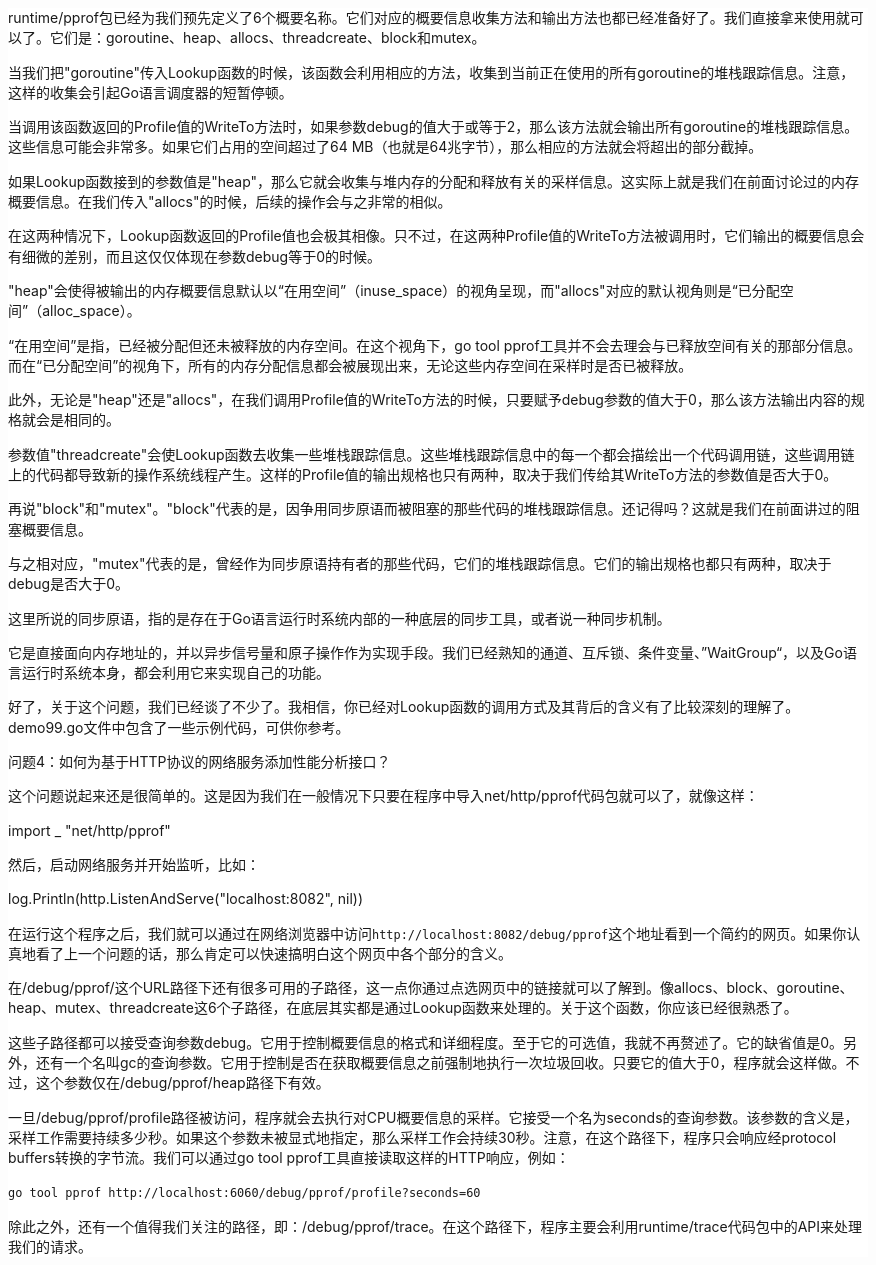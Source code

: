 runtime/pprof包已经为我们预先定义了6个概要名称。它们对应的概要信息收集方法和输出方法也都已经准备好了。我们直接拿来使用就可以了。它们是：goroutine、heap、allocs、threadcreate、block和mutex。

当我们把"goroutine"传入Lookup函数的时候，该函数会利用相应的方法，收集到当前正在使用的所有goroutine的堆栈跟踪信息。注意，这样的收集会引起Go语言调度器的短暂停顿。

当调用该函数返回的Profile值的WriteTo方法时，如果参数debug的值大于或等于2，那么该方法就会输出所有goroutine的堆栈跟踪信息。这些信息可能会非常多。如果它们占用的空间超过了64 MB（也就是64兆字节），那么相应的方法就会将超出的部分截掉。

如果Lookup函数接到的参数值是"heap"，那么它就会收集与堆内存的分配和释放有关的采样信息。这实际上就是我们在前面讨论过的内存概要信息。在我们传入"allocs"的时候，后续的操作会与之非常的相似。

在这两种情况下，Lookup函数返回的Profile值也会极其相像。只不过，在这两种Profile值的WriteTo方法被调用时，它们输出的概要信息会有细微的差别，而且这仅仅体现在参数debug等于0的时候。

"heap"会使得被输出的内存概要信息默认以“在用空间”（inuse_space）的视角呈现，而"allocs"对应的默认视角则是“已分配空间”（alloc_space）。

“在用空间”是指，已经被分配但还未被释放的内存空间。在这个视角下，go tool pprof工具并不会去理会与已释放空间有关的那部分信息。而在“已分配空间”的视角下，所有的内存分配信息都会被展现出来，无论这些内存空间在采样时是否已被释放。

此外，无论是"heap"还是"allocs"，在我们调用Profile值的WriteTo方法的时候，只要赋予debug参数的值大于0，那么该方法输出内容的规格就会是相同的。

参数值"threadcreate"会使Lookup函数去收集一些堆栈跟踪信息。这些堆栈跟踪信息中的每一个都会描绘出一个代码调用链，这些调用链上的代码都导致新的操作系统线程产生。这样的Profile值的输出规格也只有两种，取决于我们传给其WriteTo方法的参数值是否大于0。

再说"block"和"mutex"。"block"代表的是，因争用同步原语而被阻塞的那些代码的堆栈跟踪信息。还记得吗？这就是我们在前面讲过的阻塞概要信息。

与之相对应，"mutex"代表的是，曾经作为同步原语持有者的那些代码，它们的堆栈跟踪信息。它们的输出规格也都只有两种，取决于debug是否大于0。

这里所说的同步原语，指的是存在于Go语言运行时系统内部的一种底层的同步工具，或者说一种同步机制。

它是直接面向内存地址的，并以异步信号量和原子操作作为实现手段。我们已经熟知的通道、互斥锁、条件变量、”WaitGroup“，以及Go语言运行时系统本身，都会利用它来实现自己的功能。



好了，关于这个问题，我们已经谈了不少了。我相信，你已经对Lookup函数的调用方式及其背后的含义有了比较深刻的理解了。demo99.go文件中包含了一些示例代码，可供你参考。

问题4：如何为基于HTTP协议的网络服务添加性能分析接口？

这个问题说起来还是很简单的。这是因为我们在一般情况下只要在程序中导入net/http/pprof代码包就可以了，就像这样：

import _ "net/http/pprof"


然后，启动网络服务并开始监听，比如：

log.Println(http.ListenAndServe("localhost:8082", nil))


在运行这个程序之后，我们就可以通过在网络浏览器中访问```http://localhost:8082/debug/pprof```这个地址看到一个简约的网页。如果你认真地看了上一个问题的话，那么肯定可以快速搞明白这个网页中各个部分的含义。

在/debug/pprof/这个URL路径下还有很多可用的子路径，这一点你通过点选网页中的链接就可以了解到。像allocs、block、goroutine、heap、mutex、threadcreate这6个子路径，在底层其实都是通过Lookup函数来处理的。关于这个函数，你应该已经很熟悉了。

这些子路径都可以接受查询参数debug。它用于控制概要信息的格式和详细程度。至于它的可选值，我就不再赘述了。它的缺省值是0。另外，还有一个名叫gc的查询参数。它用于控制是否在获取概要信息之前强制地执行一次垃圾回收。只要它的值大于0，程序就会这样做。不过，这个参数仅在/debug/pprof/heap路径下有效。

一旦/debug/pprof/profile路径被访问，程序就会去执行对CPU概要信息的采样。它接受一个名为seconds的查询参数。该参数的含义是，采样工作需要持续多少秒。如果这个参数未被显式地指定，那么采样工作会持续30秒。注意，在这个路径下，程序只会响应经protocol buffers转换的字节流。我们可以通过go tool pprof工具直接读取这样的HTTP响应，例如：
```
go tool pprof http://localhost:6060/debug/pprof/profile?seconds=60
```

除此之外，还有一个值得我们关注的路径，即：/debug/pprof/trace。在这个路径下，程序主要会利用runtime/trace代码包中的API来处理我们的请求。
